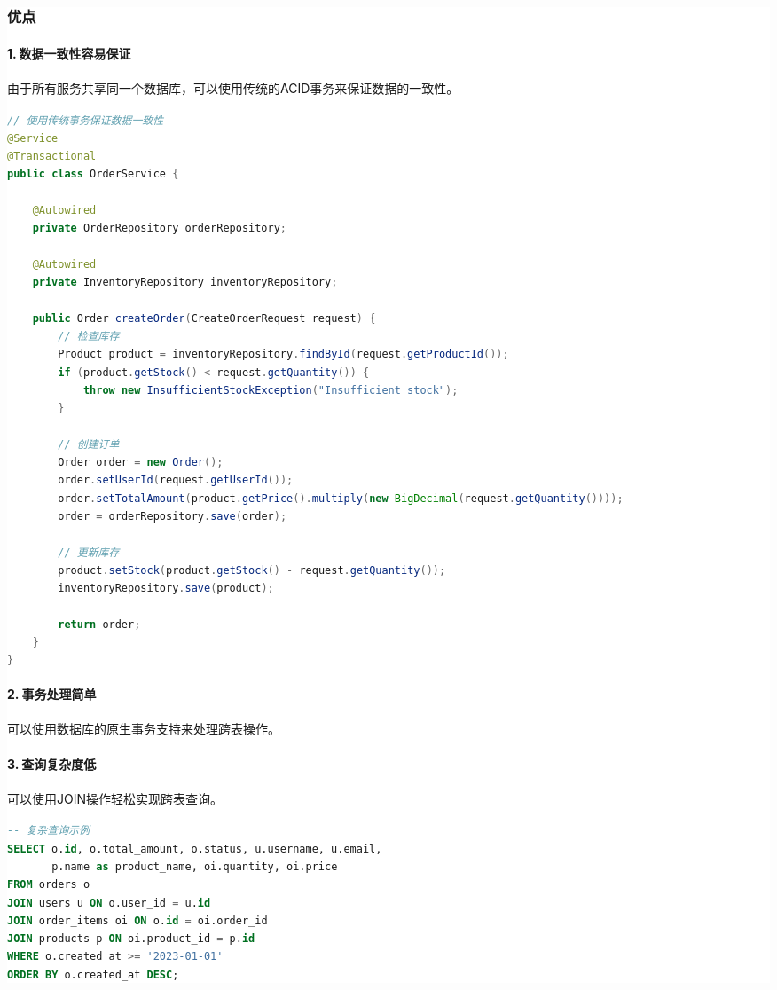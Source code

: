 ### 优点

#### 1. 数据一致性容易保证

由于所有服务共享同一个数据库，可以使用传统的ACID事务来保证数据的一致性。

```java
// 使用传统事务保证数据一致性
@Service
@Transactional
public class OrderService {
    
    @Autowired
    private OrderRepository orderRepository;
    
    @Autowired
    private InventoryRepository inventoryRepository;
    
    public Order createOrder(CreateOrderRequest request) {
        // 检查库存
        Product product = inventoryRepository.findById(request.getProductId());
        if (product.getStock() < request.getQuantity()) {
            throw new InsufficientStockException("Insufficient stock");
        }
        
        // 创建订单
        Order order = new Order();
        order.setUserId(request.getUserId());
        order.setTotalAmount(product.getPrice().multiply(new BigDecimal(request.getQuantity())));
        order = orderRepository.save(order);
        
        // 更新库存
        product.setStock(product.getStock() - request.getQuantity());
        inventoryRepository.save(product);
        
        return order;
    }
}
```

#### 2. 事务处理简单

可以使用数据库的原生事务支持来处理跨表操作。

#### 3. 查询复杂度低

可以使用JOIN操作轻松实现跨表查询。

```sql
-- 复杂查询示例
SELECT o.id, o.total_amount, o.status, u.username, u.email, 
       p.name as product_name, oi.quantity, oi.price
FROM orders o
JOIN users u ON o.user_id = u.id
JOIN order_items oi ON o.id = oi.order_id
JOIN products p ON oi.product_id = p.id
WHERE o.created_at >= '2023-01-01'
ORDER BY o.created_at DESC;
```
